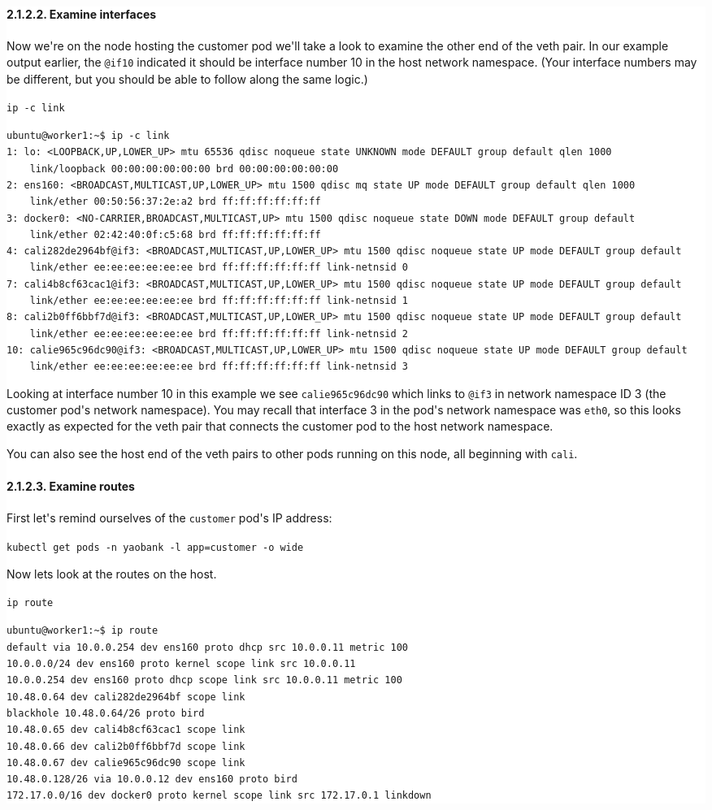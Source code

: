 #### 2.1.2.2. Examine interfaces
Now we're on the node hosting the customer pod we'll take a look to examine the other end of the veth pair. In our example output earlier, the `@if10` indicated it should be interface number 10 in the host network namespace. (Your interface numbers may be different, but you should be able to follow along the same logic.)
```
ip -c link
```
```
ubuntu@worker1:~$ ip -c link
1: lo: <LOOPBACK,UP,LOWER_UP> mtu 65536 qdisc noqueue state UNKNOWN mode DEFAULT group default qlen 1000
    link/loopback 00:00:00:00:00:00 brd 00:00:00:00:00:00
2: ens160: <BROADCAST,MULTICAST,UP,LOWER_UP> mtu 1500 qdisc mq state UP mode DEFAULT group default qlen 1000
    link/ether 00:50:56:37:2e:a2 brd ff:ff:ff:ff:ff:ff
3: docker0: <NO-CARRIER,BROADCAST,MULTICAST,UP> mtu 1500 qdisc noqueue state DOWN mode DEFAULT group default 
    link/ether 02:42:40:0f:c5:68 brd ff:ff:ff:ff:ff:ff
4: cali282de2964bf@if3: <BROADCAST,MULTICAST,UP,LOWER_UP> mtu 1500 qdisc noqueue state UP mode DEFAULT group default 
    link/ether ee:ee:ee:ee:ee:ee brd ff:ff:ff:ff:ff:ff link-netnsid 0
7: cali4b8cf63cac1@if3: <BROADCAST,MULTICAST,UP,LOWER_UP> mtu 1500 qdisc noqueue state UP mode DEFAULT group default 
    link/ether ee:ee:ee:ee:ee:ee brd ff:ff:ff:ff:ff:ff link-netnsid 1
8: cali2b0ff6bbf7d@if3: <BROADCAST,MULTICAST,UP,LOWER_UP> mtu 1500 qdisc noqueue state UP mode DEFAULT group default 
    link/ether ee:ee:ee:ee:ee:ee brd ff:ff:ff:ff:ff:ff link-netnsid 2
10: calie965c96dc90@if3: <BROADCAST,MULTICAST,UP,LOWER_UP> mtu 1500 qdisc noqueue state UP mode DEFAULT group default 
    link/ether ee:ee:ee:ee:ee:ee brd ff:ff:ff:ff:ff:ff link-netnsid 3
```

Looking at interface number 10 in this example we see `calie965c96dc90` which links to `@if3` in network namespace ID 3 (the customer pod's network namespace).  You may recall that interface 3 in the pod's network namespace was `eth0`, so this looks exactly as expected for the veth pair that connects the customer pod to the host network namespace.  

You can also see the host end of the veth pairs to other pods running on this node, all beginning with `cali`.

#### 2.1.2.3. Examine routes
First let's remind ourselves of the `customer` pod's IP address:
```
kubectl get pods -n yaobank -l app=customer -o wide
````

Now lets look at the routes on the host.
```
ip route
```
```
ubuntu@worker1:~$ ip route
default via 10.0.0.254 dev ens160 proto dhcp src 10.0.0.11 metric 100 
10.0.0.0/24 dev ens160 proto kernel scope link src 10.0.0.11 
10.0.0.254 dev ens160 proto dhcp scope link src 10.0.0.11 metric 100 
10.48.0.64 dev cali282de2964bf scope link 
blackhole 10.48.0.64/26 proto bird 
10.48.0.65 dev cali4b8cf63cac1 scope link 
10.48.0.66 dev cali2b0ff6bbf7d scope link 
10.48.0.67 dev calie965c96dc90 scope link 
10.48.0.128/26 via 10.0.0.12 dev ens160 proto bird 
172.17.0.0/16 dev docker0 proto kernel scope link src 172.17.0.1 linkdown 
```
